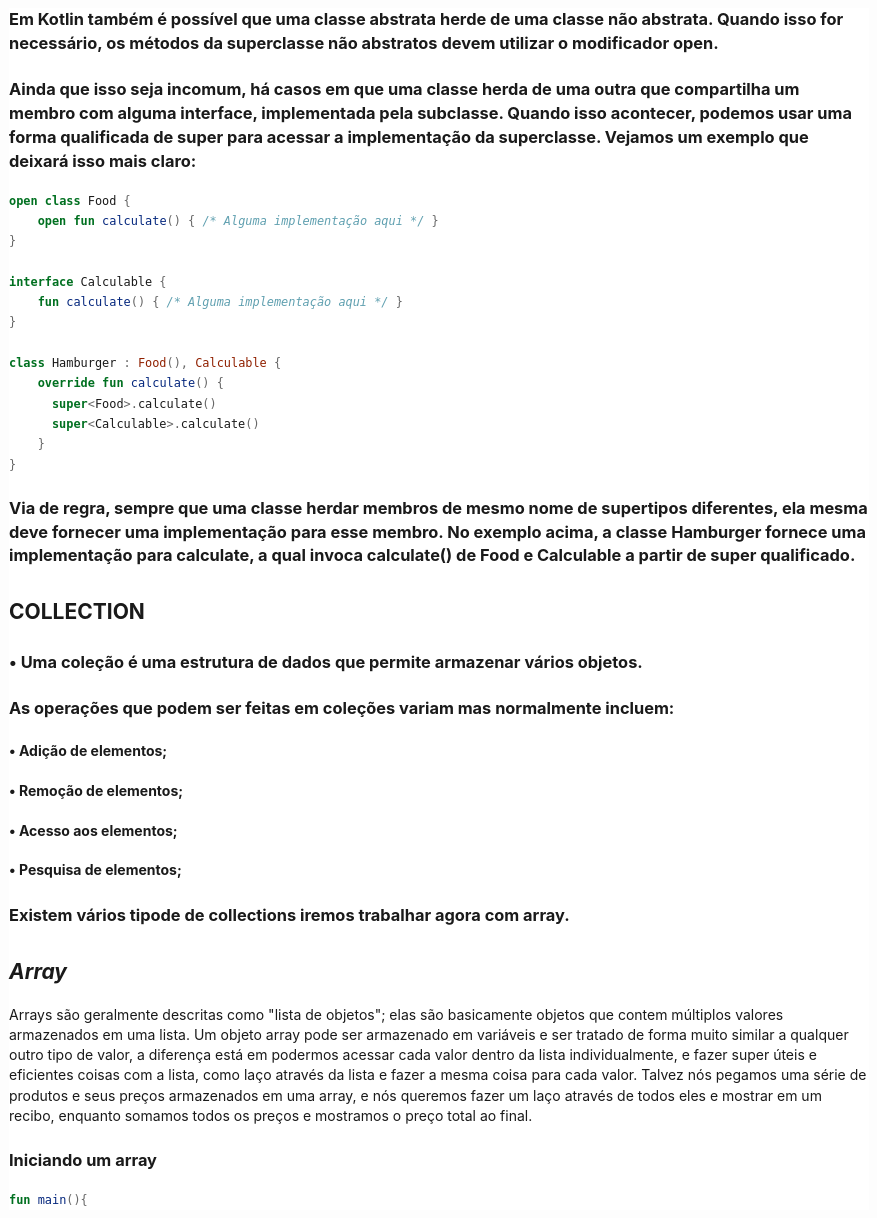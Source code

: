 
### Em Kotlin também é possível que uma classe abstrata herde de uma classe não abstrata. Quando isso for necessário, os métodos da superclasse não abstratos devem utilizar o modificador open.

### Ainda que isso seja incomum, há casos em que uma classe herda de uma outra que compartilha um membro com alguma interface, implementada pela subclasse. Quando isso acontecer, podemos usar uma forma qualificada de super para acessar a implementação da superclasse. Vejamos um exemplo que deixará isso mais claro:
```kt
open class Food {
    open fun calculate() { /* Alguma implementação aqui */ }
}

interface Calculable {
    fun calculate() { /* Alguma implementação aqui */ }
}

class Hamburger : Food(), Calculable {
    override fun calculate() {
      super<Food>.calculate()
      super<Calculable>.calculate()
    }
}
```
### Via de regra, sempre que uma classe herdar membros de mesmo nome de supertipos diferentes, ela mesma deve fornecer uma implementação para esse membro. No exemplo acima, a classe Hamburger fornece uma implementação para calculate, a qual invoca calculate() de Food e Calculable a partir de super qualificado.
## COLLECTION
### • Uma  coleção  é  uma  estrutura  de  dados  que  permite armazenar vários objetos.
### As  operações  que  podem  ser  feitas  em  coleções variam mas normalmente incluem:
#### • Adição de elementos;
#### • Remoção de elementos;
#### • Acesso aos elementos;
#### • Pesquisa de elementos;
### Existem vários tipode de collections iremos trabalhar agora com array.
## *Array*
Arrays são geralmente descritas como "lista de objetos"; elas são basicamente objetos que contem múltiplos valores armazenados em uma lista. Um objeto array pode ser armazenado em variáveis e ser tratado de forma muito similar a qualquer outro tipo de valor, a diferença está em podermos acessar cada valor dentro da lista individualmente, e fazer super úteis e eficientes coisas com a lista, como laço através da lista e fazer a mesma coisa para cada valor. Talvez nós pegamos uma série de produtos e seus preços armazenados em uma array, e nós queremos fazer um laço através de todos eles e mostrar em um recibo, enquanto somamos todos os preços e mostramos o preço total ao final.
### Iniciando um array
```kt
fun main(){
```